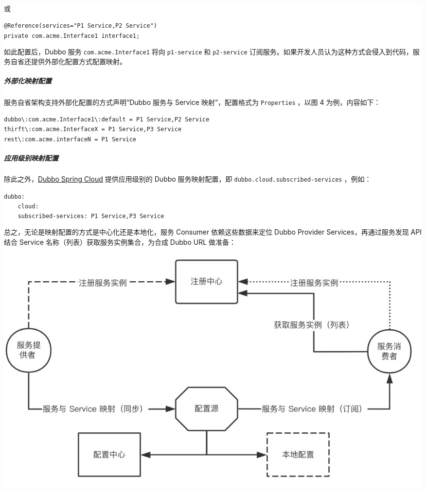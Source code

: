 或

```
@Reference(services="P1 Service,P2 Service") 
private com.acme.Interface1 interface1;
```

如此配置后，Dubbo 服务 `com.acme.Interface1` 将向 `p1-service` 和 `p2-service` 订阅服务。如果开发人员认为这种方式会侵入到代码，服务自省还提供外部化配置方式配置映射。



##### 外部化映射配置

服务自省架构支持外部化配置的方式声明“Dubbo 服务与 Service 映射”，配置格式为 `Properties` ，以图 4 为例，内容如下：

```
dubbo\:com.acme.Interface1\:default = P1 Service,P2 Service
thirft\:com.acme.InterfaceX = P1 Service,P3 Service
rest\:com.acme.interfaceN = P1 Service
```



##### 应用级别映射配置

除此之外，[Dubbo Spring Cloud](https://github.com/alibaba/spring-cloud-alibaba/wiki/Dubbo-Spring-Cloud) 提供应用级别的 Dubbo 服务映射配置，即 `dubbo.cloud.subscribed-services` ，例如：

```
dubbo:
    cloud:
    subscribed-services: P1 Service,P3 Service
```



总之，无论是映射配置的方式是中心化还是本地化，服务 Consumer 依赖这些数据来定位 Dubbo Provider Services，再通过服务发现 API 结合 Service 名称（列表）获取服务实例集合，为合成 Dubbo URL 做准备：

![image.png](/img/assets/dubbo/2020-05-11/6.png)

